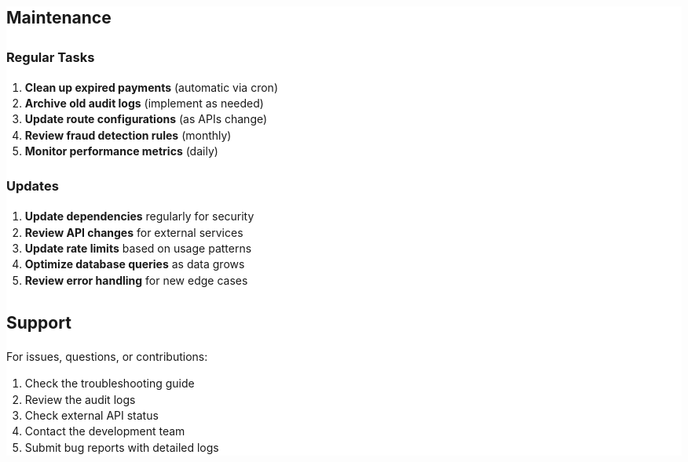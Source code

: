 ## Maintenance

### Regular Tasks
1. **Clean up expired payments** (automatic via cron)
2. **Archive old audit logs** (implement as needed)
3. **Update route configurations** (as APIs change)
4. **Review fraud detection rules** (monthly)
5. **Monitor performance metrics** (daily)

### Updates
1. **Update dependencies** regularly for security
2. **Review API changes** for external services
3. **Update rate limits** based on usage patterns
4. **Optimize database queries** as data grows
5. **Review error handling** for new edge cases

## Support

For issues, questions, or contributions:
1. Check the troubleshooting guide
2. Review the audit logs
3. Check external API status
4. Contact the development team
5. Submit bug reports with detailed logs